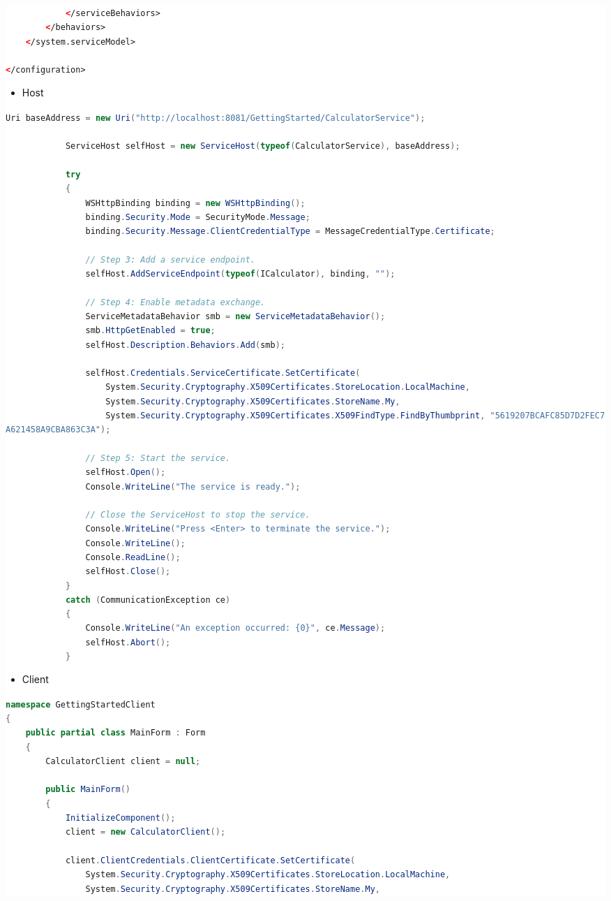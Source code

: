 ```XML
			</serviceBehaviors>
		</behaviors>
	</system.serviceModel>

</configuration>
```
- Host
```C#
Uri baseAddress = new Uri("http://localhost:8081/GettingStarted/CalculatorService");

            ServiceHost selfHost = new ServiceHost(typeof(CalculatorService), baseAddress);

            try
            {
                WSHttpBinding binding = new WSHttpBinding();
                binding.Security.Mode = SecurityMode.Message;
                binding.Security.Message.ClientCredentialType = MessageCredentialType.Certificate;

                // Step 3: Add a service endpoint.
                selfHost.AddServiceEndpoint(typeof(ICalculator), binding, "");

                // Step 4: Enable metadata exchange.
                ServiceMetadataBehavior smb = new ServiceMetadataBehavior();
                smb.HttpGetEnabled = true;
                selfHost.Description.Behaviors.Add(smb);

                selfHost.Credentials.ServiceCertificate.SetCertificate(
                    System.Security.Cryptography.X509Certificates.StoreLocation.LocalMachine,
                    System.Security.Cryptography.X509Certificates.StoreName.My,
                    System.Security.Cryptography.X509Certificates.X509FindType.FindByThumbprint, "5619207BCAFC85D7D2FEC7A621458A9CBA863C3A");

                // Step 5: Start the service.
                selfHost.Open();
                Console.WriteLine("The service is ready.");

                // Close the ServiceHost to stop the service.
                Console.WriteLine("Press <Enter> to terminate the service.");
                Console.WriteLine();
                Console.ReadLine();
                selfHost.Close();
            }
            catch (CommunicationException ce)
            {
                Console.WriteLine("An exception occurred: {0}", ce.Message);
                selfHost.Abort();
            }
```
- Client
```C#
namespace GettingStartedClient
{
    public partial class MainForm : Form
    {
        CalculatorClient client = null;

        public MainForm()
        {
            InitializeComponent();
            client = new CalculatorClient();

            client.ClientCredentials.ClientCertificate.SetCertificate(
                System.Security.Cryptography.X509Certificates.StoreLocation.LocalMachine,
                System.Security.Cryptography.X509Certificates.StoreName.My,
```